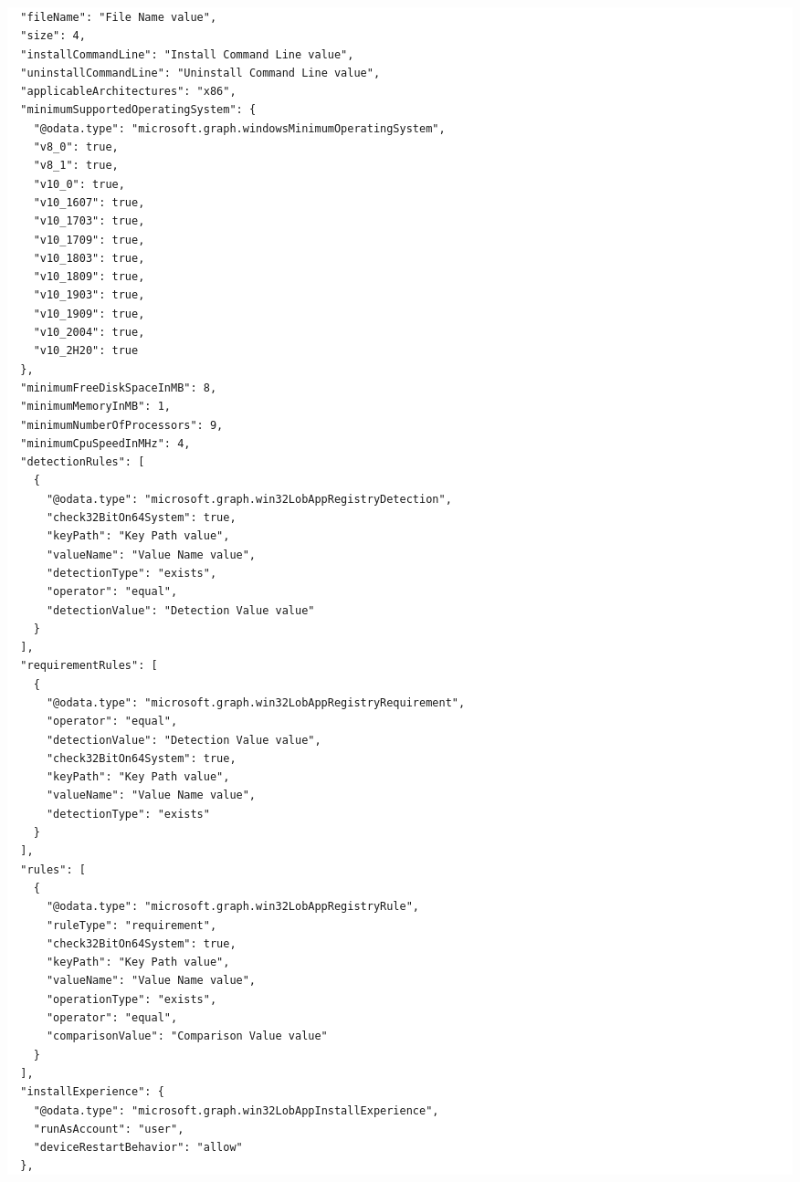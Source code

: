 ``` http
  "fileName": "File Name value",
  "size": 4,
  "installCommandLine": "Install Command Line value",
  "uninstallCommandLine": "Uninstall Command Line value",
  "applicableArchitectures": "x86",
  "minimumSupportedOperatingSystem": {
    "@odata.type": "microsoft.graph.windowsMinimumOperatingSystem",
    "v8_0": true,
    "v8_1": true,
    "v10_0": true,
    "v10_1607": true,
    "v10_1703": true,
    "v10_1709": true,
    "v10_1803": true,
    "v10_1809": true,
    "v10_1903": true,
    "v10_1909": true,
    "v10_2004": true,
    "v10_2H20": true
  },
  "minimumFreeDiskSpaceInMB": 8,
  "minimumMemoryInMB": 1,
  "minimumNumberOfProcessors": 9,
  "minimumCpuSpeedInMHz": 4,
  "detectionRules": [
    {
      "@odata.type": "microsoft.graph.win32LobAppRegistryDetection",
      "check32BitOn64System": true,
      "keyPath": "Key Path value",
      "valueName": "Value Name value",
      "detectionType": "exists",
      "operator": "equal",
      "detectionValue": "Detection Value value"
    }
  ],
  "requirementRules": [
    {
      "@odata.type": "microsoft.graph.win32LobAppRegistryRequirement",
      "operator": "equal",
      "detectionValue": "Detection Value value",
      "check32BitOn64System": true,
      "keyPath": "Key Path value",
      "valueName": "Value Name value",
      "detectionType": "exists"
    }
  ],
  "rules": [
    {
      "@odata.type": "microsoft.graph.win32LobAppRegistryRule",
      "ruleType": "requirement",
      "check32BitOn64System": true,
      "keyPath": "Key Path value",
      "valueName": "Value Name value",
      "operationType": "exists",
      "operator": "equal",
      "comparisonValue": "Comparison Value value"
    }
  ],
  "installExperience": {
    "@odata.type": "microsoft.graph.win32LobAppInstallExperience",
    "runAsAccount": "user",
    "deviceRestartBehavior": "allow"
  },
```